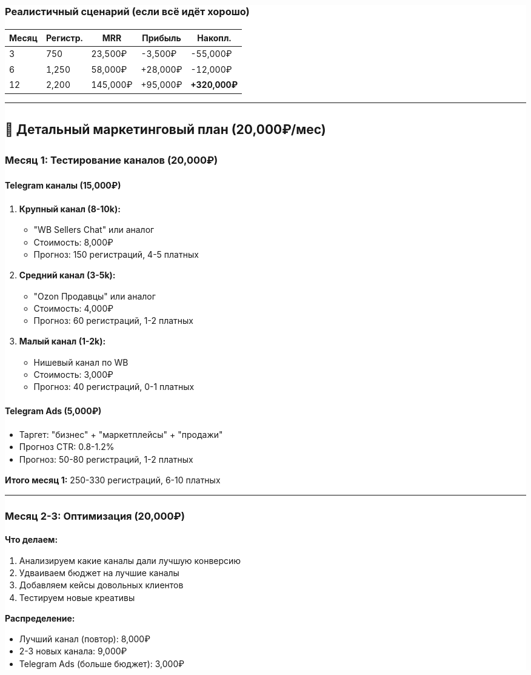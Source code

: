 ### Реалистичный сценарий (если всё идёт хорошо)

| Месяц | Регистр. | MRR | Прибыль | Накопл. |
|-------|----------|-----|---------|---------|
| 3 | 750 | 23,500₽ | -3,500₽ | -55,000₽ |
| 6 | 1,250 | 58,000₽ | +28,000₽ | -12,000₽ |
| 12 | 2,200 | 145,000₽ | +95,000₽ | **+320,000₽** |

---

## 🎯 Детальный маркетинговый план (20,000₽/мес)

### Месяц 1: Тестирование каналов (20,000₽)

#### Telegram каналы (15,000₽)
1. **Крупный канал (8-10k):**
   - "WB Sellers Chat" или аналог
   - Стоимость: 8,000₽
   - Прогноз: 150 регистраций, 4-5 платных
   
2. **Средний канал (3-5k):**
   - "Ozon Продавцы" или аналог
   - Стоимость: 4,000₽
   - Прогноз: 60 регистраций, 1-2 платных
   
3. **Малый канал (1-2k):**
   - Нишевый канал по WB
   - Стоимость: 3,000₽
   - Прогноз: 40 регистраций, 0-1 платных

#### Telegram Ads (5,000₽)
- Таргет: "бизнес" + "маркетплейсы" + "продажи"
- Прогноз CTR: 0.8-1.2%
- Прогноз: 50-80 регистраций, 1-2 платных

**Итого месяц 1:** 250-330 регистраций, 6-10 платных

---

### Месяц 2-3: Оптимизация (20,000₽)

**Что делаем:**
1. Анализируем какие каналы дали лучшую конверсию
2. Удваиваем бюджет на лучшие каналы
3. Добавляем кейсы довольных клиентов
4. Тестируем новые креативы

**Распределение:**
- Лучший канал (повтор): 8,000₽
- 2-3 новых канала: 9,000₽
- Telegram Ads (больше бюджет): 3,000₽
